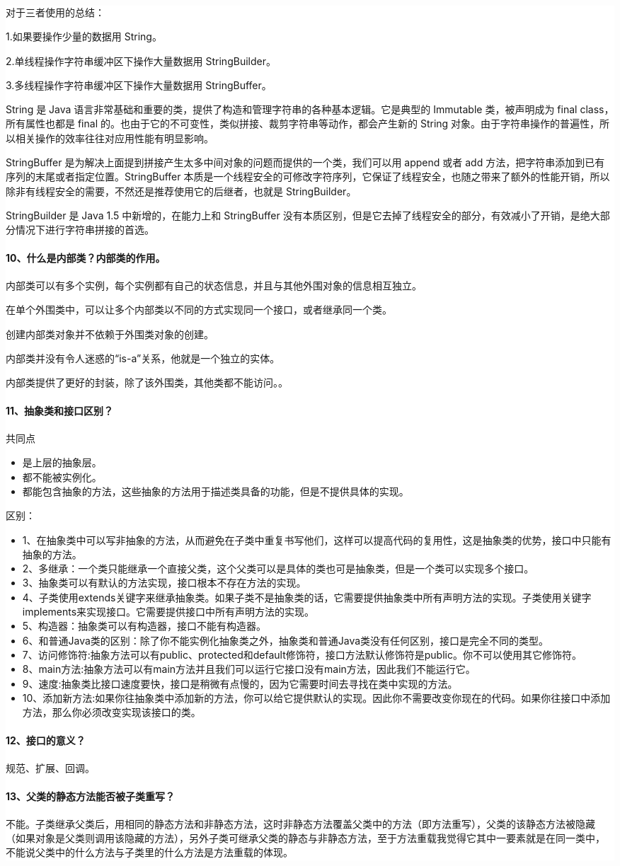对于三者使用的总结： 

1.如果要操作少量的数据用 String。

2.单线程操作字符串缓冲区下操作大量数据用 StringBuilder。

3.多线程操作字符串缓冲区下操作大量数据用 StringBuffer。

String 是 Java 语言非常基础和重要的类，提供了构造和管理字符串的各种基本逻辑。它是典型的 Immutable 类，被声明成为 final class，所有属性也都是 final 的。也由于它的不可变性，类似拼接、裁剪字符串等动作，都会产生新的 String 对象。由于字符串操作的普遍性，所以相关操作的效率往往对应用性能有明显影响。

StringBuffer 是为解决上面提到拼接产生太多中间对象的问题而提供的一个类，我们可以用 append 或者 add 方法，把字符串添加到已有序列的末尾或者指定位置。StringBuffer 本质是一个线程安全的可修改字符序列，它保证了线程安全，也随之带来了额外的性能开销，所以除非有线程安全的需要，不然还是推荐使用它的后继者，也就是 StringBuilder。

StringBuilder 是 Java 1.5 中新增的，在能力上和 StringBuffer 没有本质区别，但是它去掉了线程安全的部分，有效减小了开销，是绝大部分情况下进行字符串拼接的首选。


#### 10、什么是内部类？内部类的作用。

内部类可以有多个实例，每个实例都有自己的状态信息，并且与其他外围对象的信息相互独立。

在单个外围类中，可以让多个内部类以不同的方式实现同一个接口，或者继承同一个类。

创建内部类对象并不依赖于外围类对象的创建。

内部类并没有令人迷惑的“is-a”关系，他就是一个独立的实体。

内部类提供了更好的封装，除了该外围类，其他类都不能访问。。


#### 11、抽象类和接口区别？

共同点

- 是上层的抽象层。
- 都不能被实例化。
- 都能包含抽象的方法，这些抽象的方法用于描述类具备的功能，但是不提供具体的实现。

区别：

- 1、在抽象类中可以写非抽象的方法，从而避免在子类中重复书写他们，这样可以提高代码的复用性，这是抽象类的优势，接口中只能有抽象的方法。
- 2、多继承：一个类只能继承一个直接父类，这个父类可以是具体的类也可是抽象类，但是一个类可以实现多个接口。
- 3、抽象类可以有默认的方法实现，接口根本不存在方法的实现。
- 4、子类使用extends关键字来继承抽象类。如果子类不是抽象类的话，它需要提供抽象类中所有声明方法的实现。子类使用关键字implements来实现接口。它需要提供接口中所有声明方法的实现。
- 5、构造器：抽象类可以有构造器，接口不能有构造器。
- 6、和普通Java类的区别：除了你不能实例化抽象类之外，抽象类和普通Java类没有任何区别，接口是完全不同的类型。
- 7、访问修饰符:抽象方法可以有public、protected和default修饰符，接口方法默认修饰符是public。你不可以使用其它修饰符。
- 8、main方法:抽象方法可以有main方法并且我们可以运行它接口没有main方法，因此我们不能运行它。
- 9、速度:抽象类比接口速度要快，接口是稍微有点慢的，因为它需要时间去寻找在类中实现的方法。
- 10、添加新方法:如果你往抽象类中添加新的方法，你可以给它提供默认的实现。因此你不需要改变你现在的代码。如果你往接口中添加方法，那么你必须改变实现该接口的类。


#### 12、接口的意义？

规范、扩展、回调。


#### 13、父类的静态方法能否被子类重写？

不能。子类继承父类后，用相同的静态方法和非静态方法，这时非静态方法覆盖父类中的方法（即方法重写），父类的该静态方法被隐藏（如果对象是父类则调用该隐藏的方法），另外子类可继承父类的静态与非静态方法，至于方法重载我觉得它其中一要素就是在同一类中，不能说父类中的什么方法与子类里的什么方法是方法重载的体现。
